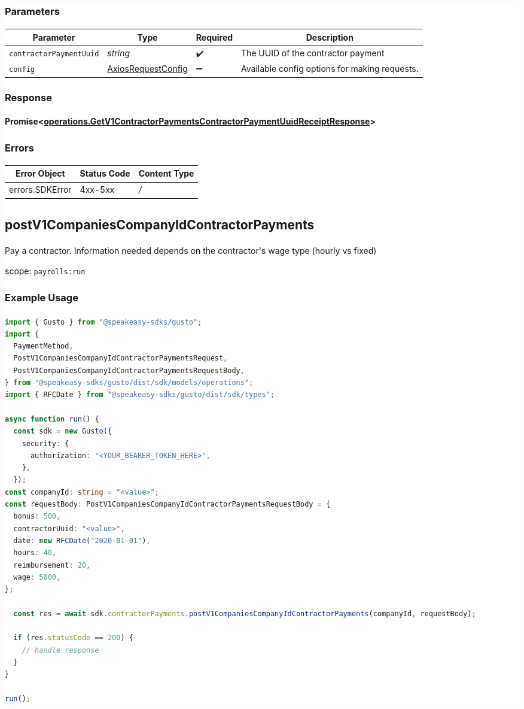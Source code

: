 ### Parameters

| Parameter                                                    | Type                                                         | Required                                                     | Description                                                  |
| ------------------------------------------------------------ | ------------------------------------------------------------ | ------------------------------------------------------------ | ------------------------------------------------------------ |
| `contractorPaymentUuid`                                      | *string*                                                     | :heavy_check_mark:                                           | The UUID of the contractor payment                           |
| `config`                                                     | [AxiosRequestConfig](https://axios-http.com/docs/req_config) | :heavy_minus_sign:                                           | Available config options for making requests.                |


### Response

**Promise<[operations.GetV1ContractorPaymentsContractorPaymentUuidReceiptResponse](../../sdk/models/operations/getv1contractorpaymentscontractorpaymentuuidreceiptresponse.md)>**
### Errors

| Error Object    | Status Code     | Content Type    |
| --------------- | --------------- | --------------- |
| errors.SDKError | 4xx-5xx         | */*             |

## postV1CompaniesCompanyIdContractorPayments

Pay a contractor. Information needed depends on the contractor's wage type (hourly vs fixed)

scope: `payrolls:run`

### Example Usage

```typescript
import { Gusto } from "@speakeasy-sdks/gusto";
import {
  PaymentMethod,
  PostV1CompaniesCompanyIdContractorPaymentsRequest,
  PostV1CompaniesCompanyIdContractorPaymentsRequestBody,
} from "@speakeasy-sdks/gusto/dist/sdk/models/operations";
import { RFCDate } from "@speakeasy-sdks/gusto/dist/sdk/types";

async function run() {
  const sdk = new Gusto({
    security: {
      authorization: "<YOUR_BEARER_TOKEN_HERE>",
    },
  });
const companyId: string = "<value>";
const requestBody: PostV1CompaniesCompanyIdContractorPaymentsRequestBody = {
  bonus: 500,
  contractorUuid: "<value>",
  date: new RFCDate("2020-01-01"),
  hours: 40,
  reimbursement: 20,
  wage: 5000,
};

  const res = await sdk.contractorPayments.postV1CompaniesCompanyIdContractorPayments(companyId, requestBody);

  if (res.statusCode == 200) {
    // handle response
  }
}

run();
```
